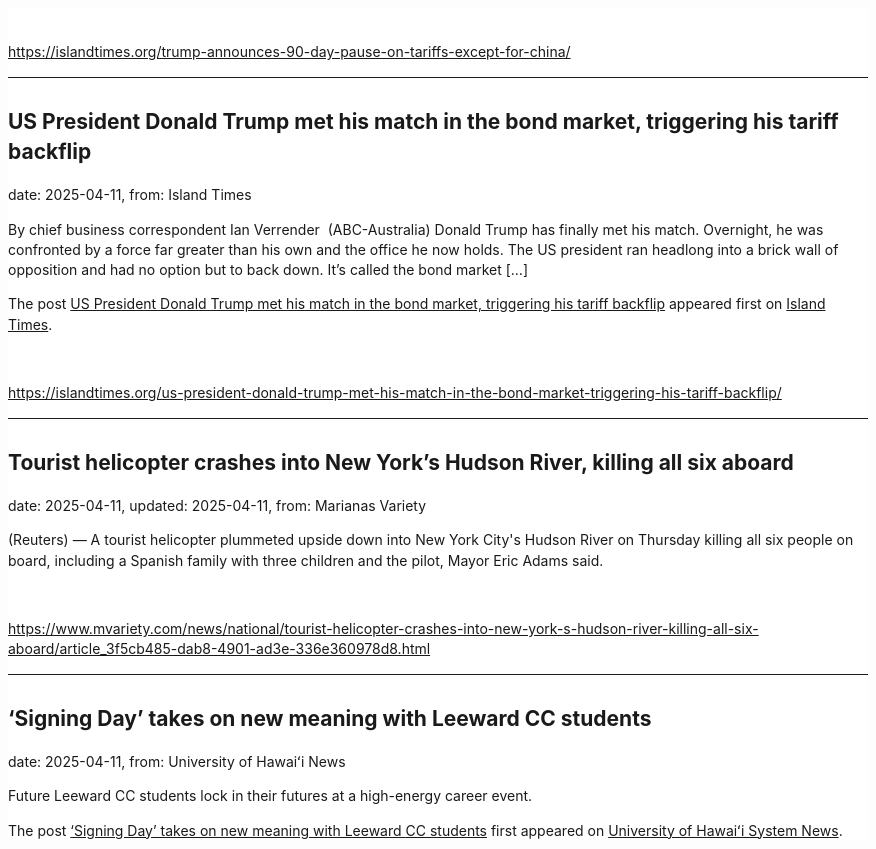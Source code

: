 <br> 

<https://islandtimes.org/trump-announces-90-day-pause-on-tariffs-except-for-china/>

---

## US President Donald Trump met his match in the bond market, triggering his tariff backflip

date: 2025-04-11, from: Island Times

<p>By chief business correspondent Ian Verrender &#160;(ABC-Australia) Donald Trump has finally met his match. Overnight, he was confronted by a force far greater than his own and the office he now holds. The US president ran headlong into a brick wall of opposition and had no option but to back down. It&#8217;s called the bond market [&#8230;]</p>
<p>The post <a href="https://islandtimes.org/us-president-donald-trump-met-his-match-in-the-bond-market-triggering-his-tariff-backflip/">US President Donald Trump met his match in the bond market, triggering his tariff backflip</a> appeared first on <a href="https://islandtimes.org">Island Times</a>.</p>
 

<br> 

<https://islandtimes.org/us-president-donald-trump-met-his-match-in-the-bond-market-triggering-his-tariff-backflip/>

---

## Tourist helicopter crashes into New York’s Hudson River, killing all six aboard

date: 2025-04-11, updated: 2025-04-11, from: Marianas Variety

(Reuters) — A tourist helicopter plummeted upside down into New York City's Hudson River on Thursday killing all six people on board, including a Spanish family with three children and the pilot, Mayor Eric Adams said. 

<br> 

<https://www.mvariety.com/news/national/tourist-helicopter-crashes-into-new-york-s-hudson-river-killing-all-six-aboard/article_3f5cb485-dab8-4901-ad3e-336e360978d8.html>

---

## ‘Signing Day’ takes on new meaning with Leeward CC students

date: 2025-04-11, from: University of Hawaiʻi News

<p>Future Leeward <abbr>CC</abbr> students lock in their futures at a high-energy career event.</p>
The post <a href="https://www.hawaii.edu/news/2025/04/10/signing-day-leeward-cc-cte/">‘Signing Day’ takes on new meaning with Leeward <abbr>CC</abbr> students</a> first appeared on <a href="https://www.hawaii.edu/news">University of Hawaiʻi System News</a>. 

<br> 
